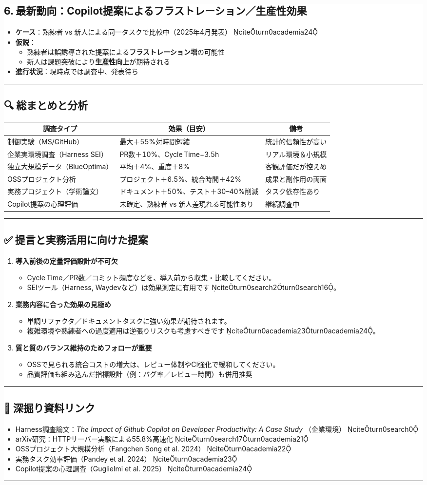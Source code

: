 
## 6. 最新動向：Copilot提案によるフラストレーション／生産性効果  
- **ケース**：熟練者 vs 新人による同一タスクで比較中（2025年4月発表） citeturn0academia24  
- **仮説**：
  - 熟練者は誤誘導された提案による**フラストレーション増**の可能性  
  - 新人は課題突破により**生産性向上**が期待される  
- **進行状況**：現時点では調査中、発表待ち

---

## 🔍 総まとめと分析  

| 調査タイプ                     | 効果（目安）           | 備考 |
|------------------------------|----------------------|------|
| 制御実験（MS/GitHub）         | 最大＋55%対時間短縮     | 統計的信頼性が高い |
| 企業実環境調査（Harness SEI） | PR数＋10%、Cycle Time−3.5h | リアル環境＆小規模 |
| 独立大規模データ（BlueOptima）| 平均＋4%、重度＋8%        | 客観評価だが控えめ |
| OSSプロジェクト分析           | プロジェクト＋6.5%、統合時間＋42% | 成果と副作用の両面 |
| 実務プロジェクト（学術論文）  | ドキュメント＋50%、テスト＋30–40%削減 | タスク依存性あり |
| Copilot提案の心理評価         | 未確定、熟練者 vs 新人差現れる可能性あり | 継続調査中 |

---

## ✅ 提言と実務活用に向けた提案  

1. **導入前後の定量評価設計が不可欠**  
   - Cycle Time／PR数／コミット頻度などを、導入前から収集・比較してください。  
   - SEIツール（Harness, Waydevなど）は効果測定に有用です citeturn0search2turn0search16。

2. **業務内容に合った効果の見極め**  
   - 単調リファクタ／ドキュメントタスクに強い効果が期待されます。  
   - 複雑環境や熟練者への過度適用は逆張りリスクも考慮すべきです citeturn0academia23turn0academia24。

3. **質と質のバランス維持のためフォローが重要**  
   - OSSで見られる統合コストの増大は、レビュー体制やCI強化で緩和してください。  
   - 品質評価も組み込んだ指標設計（例：バグ率／レビュー時間）も併用推奨

---

## 📂 深掘り資料リンク

- Harness調査論文：*The Impact of Github Copilot on Developer Productivity: A Case Study* （企業環境） citeturn0search0  
- arXiv研究：HTTPサーバー実験による55.8%高速化 citeturn0search17turn0academia21  
- OSSプロジェクト大規模分析（Fangchen Song et al. 2024） citeturn0academia22  
- 実務タスク効率評価（Pandey et al. 2024） citeturn0academia23  
- Copilot提案の心理調査（Guglielmi et al. 2025） citeturn0academia24

---